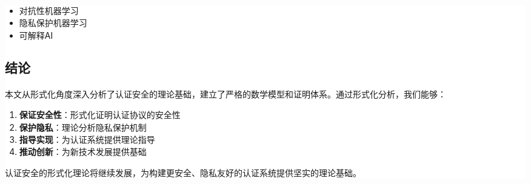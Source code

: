 - 对抗性机器学习
- 隐私保护机器学习
- 可解释AI

## 结论

本文从形式化角度深入分析了认证安全的理论基础，建立了严格的数学模型和证明体系。通过形式化分析，我们能够：

1. **保证安全性**：形式化证明认证协议的安全性
2. **保护隐私**：理论分析隐私保护机制
3. **指导实现**：为认证系统提供理论指导
4. **推动创新**：为新技术发展提供基础

认证安全的形式化理论将继续发展，为构建更安全、隐私友好的认证系统提供坚实的理论基础。
